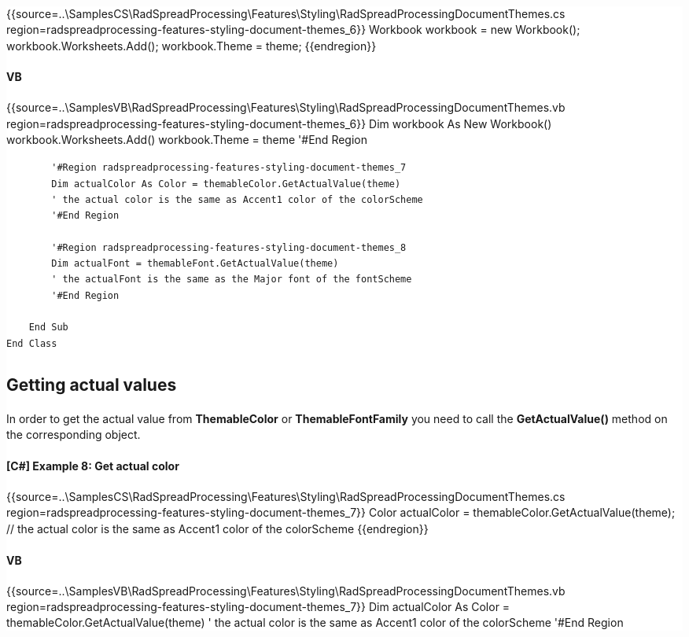 {{source=..\SamplesCS\RadSpreadProcessing\Features\Styling\RadSpreadProcessingDocumentThemes.cs region=radspreadprocessing-features-styling-document-themes_6}}
	            Workbook workbook = new Workbook();
	            workbook.Worksheets.Add();
	            workbook.Theme = theme;
	{{endregion}}



#### __VB__

{{source=..\SamplesVB\RadSpreadProcessing\Features\Styling\RadSpreadProcessingDocumentThemes.vb region=radspreadprocessing-features-styling-document-themes_6}}
	        Dim workbook As New Workbook()
	        workbook.Worksheets.Add()
	        workbook.Theme = theme
	        '#End Region
	
	        '#Region radspreadprocessing-features-styling-document-themes_7
	        Dim actualColor As Color = themableColor.GetActualValue(theme)
	        ' the actual color is the same as Accent1 color of the colorScheme
	        '#End Region
	
	        '#Region radspreadprocessing-features-styling-document-themes_8
	        Dim actualFont = themableFont.GetActualValue(theme)
	        ' the actualFont is the same as the Major font of the fontScheme
	        '#End Region
	
	    End Sub
	End Class



## Getting actual values

In order to get the actual value from __ThemableColor__ or __ThemableFontFamily__ you need to call the __GetActualValue()__ method on the corresponding object.
        

#### __[C#] Example 8: Get actual color__

{{source=..\SamplesCS\RadSpreadProcessing\Features\Styling\RadSpreadProcessingDocumentThemes.cs region=radspreadprocessing-features-styling-document-themes_7}}
	            Color actualColor = themableColor.GetActualValue(theme);
	            // the actual color is the same as Accent1 color of the colorScheme
	{{endregion}}



#### __VB__

{{source=..\SamplesVB\RadSpreadProcessing\Features\Styling\RadSpreadProcessingDocumentThemes.vb region=radspreadprocessing-features-styling-document-themes_7}}
	        Dim actualColor As Color = themableColor.GetActualValue(theme)
	        ' the actual color is the same as Accent1 color of the colorScheme
	        '#End Region
	